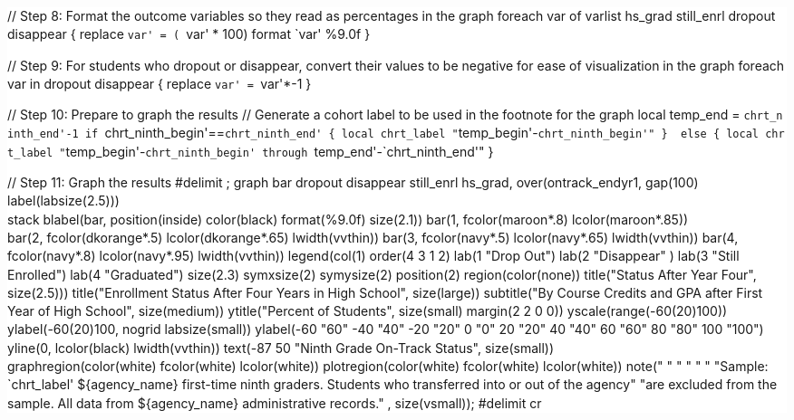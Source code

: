 <span class="stcmt">// Step 8: Format the outcome variables so they read as percentages in the graph</span>
foreach var of varlist hs_grad still_enrl dropout disappear {
	replace `var' = ( `var' * 100)
	format `var' %9.0f
}
 
<span class="stcmt">// Step 9: For students who dropout or disappear, convert their values to be negative for ease of visualization in the graph</span>
foreach var in dropout disappear { 
	replace `var' = `var'*-1
}
 
<span class="stcmt">// Step 10: Prepare to graph the results</span>
<span class="stcmt">// Generate a cohort label to be used in the footnote for the graph</span>
local temp_end = `chrt_ninth_end'-1
if `chrt_ninth_begin'==`chrt_ninth_end' {
    local chrt_label "`temp_begin'-`chrt_ninth_begin'"
} 
else {
    local chrt_label "`temp_begin'-`chrt_ninth_begin' through `temp_end'-`chrt_ninth_end'"
}

<span class="stcmt">// Step 11: Graph the results</span>
#delimit ;
graph bar dropout disappear still_enrl hs_grad, over(ontrack_endyr1, gap(100) label(labsize(2.5)))  
    stack blabel(bar, position(inside) color(black) format(%9.0f) size(2.1)) 
    bar(1, fcolor(maroon*.8) lcolor(maroon*.85))    
    bar(2, fcolor(dkorange*.5) lcolor(dkorange*.65) lwidth(vvthin)) 
    bar(3, fcolor(navy*.5) lcolor(navy*.65) lwidth(vvthin)) 
    bar(4, fcolor(navy*.8) lcolor(navy*.95) lwidth(vvthin)) 
legend(col(1) order(4 3 1 2) 
    lab(1 "Drop Out") 
    lab(2 "Disappear" ) 
    lab(3 "Still Enrolled") 
    lab(4 "Graduated") 
    size(2.3) symxsize(2) symysize(2) position(2) region(color(none)) title("Status After Year Four", size(2.5))) 
title("Enrollment Status After Four Years in High School", size(large)) 
    subtitle("By Course Credits and GPA after First Year of High School", size(medium)) 
    ytitle("Percent of Students", size(small) margin(2 2 0 0)) 
    yscale(range(-60(20)100)) 
    ylabel(-60(20)100, nogrid labsize(small)) 
    ylabel(-60 "60" -40 "40" -20 "20" 0 "0" 20 "20" 40 "40" 60 "60" 80 "80" 100 "100") 
    yline(0, lcolor(black) lwidth(vvthin)) 
text(-87 50 "Ninth Grade On-Track Status", size(small))  
graphregion(color(white) fcolor(white) lcolor(white)) 
plotregion(color(white) fcolor(white) lcolor(white)) 
note(" " " " " " "Sample: `chrt_label' ${agency_name} first-time ninth graders. Students who transferred into or out of the agency" 
"are excluded from the sample. All data from ${agency_name} administrative records." , size(vsmall));
#delimit cr
